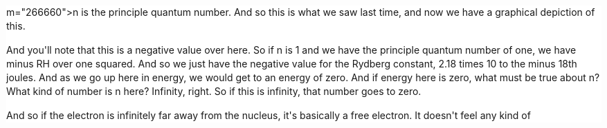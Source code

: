   m="266660">n</span> <span m="266970">is</span> <span m="267100">the</span>
  <span m="267170">principle</span> <span m="267670">quantum</span> <span
  m="268190">number.</span> <span m="269600">And</span> <span
  m="269770">so</span> <span m="270010">this</span> <span m="270200">is</span>
  <span m="270320">what</span> <span m="270510">we</span> <span
  m="270620">saw</span> <span m="270850">last</span> <span
  m="271250">time,</span> <span m="271590">and</span> <span
  m="271690">now</span> <span m="271910">we</span> <span m="272020">have</span>
  <span m="272280">a</span> <span m="272330">graphical</span> <span
  m="272980">depiction</span> <span m="273720">of</span> <span
  m="273990">this.</span></p><p><span m="274880">And</span> <span
  m="275190">you'll</span> <span m="275350">note</span> <span
  m="276310">that</span> <span m="276950">this</span> <span m="277210">is</span>
  <span m="277350">a</span> <span m="277400">negative</span> <span
  m="277940">value</span> <span m="278540">over</span> <span
  m="278960">here.</span> <span m="279780">So</span> <span m="280360">if</span>
  <span m="280710">n</span> <span m="281060">is</span> <span m="281450">1</span>
  <span m="282480">and</span> <span m="282750">we</span> <span
  m="282860">have</span> <span m="283190">the</span> <span
  m="283260">principle</span> <span m="283810">quantum</span> <span
  m="284200">number</span> <span m="284590">of</span> <span
  m="284720">one,</span> <span m="285470">we</span> <span m="285680">have</span>
  <span m="285970">minus</span> <span m="286600">RH</span> <span
  m="287390">over</span> <span m="287670">one</span> <span
  m="288060">squared.</span> <span m="289280">And</span> <span
  m="289550">so</span> <span m="289750">we</span> <span m="289850">just</span>
  <span m="290150">have</span> <span m="290390">the</span> <span
  m="290470">negative</span> <span m="290970">value</span> <span
  m="291550">for</span> <span m="291730">the</span> <span
  m="291830">Rydberg</span> <span m="292230">constant,</span> <span
  m="293150">2.18</span> <span m="294370">times</span> <span
  m="294760">10</span> <span m="295010">to</span> <span m="295130">the</span>
  <span m="295190">minus</span> <span m="295690">18th</span> <span
  m="296290">joules.</span> <span m="297760">And</span> <span
  m="298350">as</span> <span m="298730">we</span> <span m="299100">go</span>
  <span m="299500">up</span> <span m="299750">here</span> <span
  m="300010">in</span> <span m="300090">energy,</span> <span
  m="301050">we</span> <span m="301240">would</span> <span m="301440">get</span>
  <span m="301900">to</span> <span m="302140">an</span> <span
  m="302250">energy</span> <span m="302890">of</span> <span
  m="303070">zero.</span> <span m="304440">And</span> <span m="305280">if</span>
  <span m="305750">energy</span> <span m="306320">here</span> <span
  m="306640">is</span> <span m="306810">zero,</span> <span
  m="307750">what</span> <span m="308160">must</span> <span m="308500">be</span>
  <span m="308620">true</span> <span m="309130">about</span> <span
  m="309620">n?</span> <span m="310240">What</span> <span m="310530">kind</span>
  <span m="310870">of</span> <span m="311310">number</span> <span
  m="311770">is</span> <span m="311950">n</span> <span m="312230">here?</span>
  <span m="313840">Infinity,</span> <span m="314660">right.</span> <span
  m="315860">So</span> <span m="316850">if</span> <span m="317100">this</span>
  <span m="317510">is</span> <span m="317740">infinity,</span> <span
  m="318480">that</span> <span m="318830">number</span> <span
  m="319230">goes</span> <span m="319640">to</span> <span
  m="319790">zero.</span></p><p><span m="320700">And</span> <span
  m="320900">so</span> <span m="321580">if</span> <span m="322010">the</span>
  <span m="322160">electron</span> <span m="322990">is</span> <span
  m="323560">infinitely</span> <span m="324380">far</span> <span
  m="324700">away</span> <span m="325020">from</span> <span
  m="325390">the</span> <span m="325460">nucleus,</span> <span
  m="326170">it's</span> <span m="326380">basically</span> <span
  m="327190">a</span> <span m="327230">free</span> <span
  m="327540">electron.</span> <span m="328550">It</span> <span
  m="328570">doesn't</span> <span m="328910">feel</span> <span
  m="329360">any</span> <span m="329560">kind</span> <span m="329890">of</span>